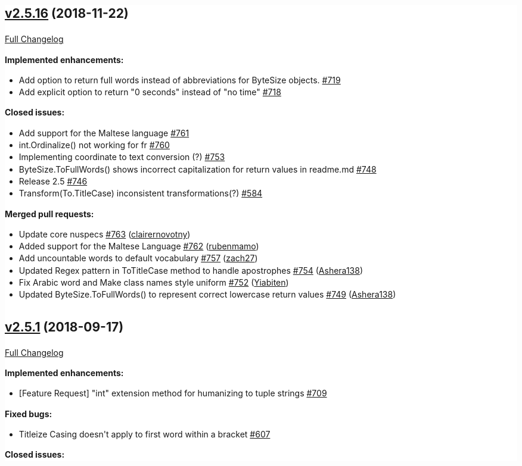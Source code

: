 ## [v2.5.16](https://github.com/Humanizr/Humanizer/tree/v2.5.16) (2018-11-22)

[Full Changelog](https://github.com/Humanizr/Humanizer/compare/v2.5.1...v2.5.16)

**Implemented enhancements:**

- Add option to return full words instead of abbreviations for ByteSize objects. [\#719](https://github.com/Humanizr/Humanizer/issues/719)
- Add explicit option to return "0 seconds" instead of "no time" [\#718](https://github.com/Humanizr/Humanizer/issues/718)

**Closed issues:**

- Add support for the Maltese language [\#761](https://github.com/Humanizr/Humanizer/issues/761)
- int.Ordinalize\(\) not working for fr [\#760](https://github.com/Humanizr/Humanizer/issues/760)
- Implementing coordinate to text conversion \(?\) [\#753](https://github.com/Humanizr/Humanizer/issues/753)
- ByteSize.ToFullWords\(\) shows incorrect capitalization for return values in readme.md [\#748](https://github.com/Humanizr/Humanizer/issues/748)
- Release 2.5 [\#746](https://github.com/Humanizr/Humanizer/issues/746)
- Transform\(To.TitleCase\) inconsistent transformations\(?\) [\#584](https://github.com/Humanizr/Humanizer/issues/584)

**Merged pull requests:**

- Update core nuspecs [\#763](https://github.com/Humanizr/Humanizer/pull/763) ([clairernovotny](https://github.com/clairernovotny))
- Added support for the Maltese Language [\#762](https://github.com/Humanizr/Humanizer/pull/762) ([rubenmamo](https://github.com/rubenmamo))
- Add uncountable words to default vocabulary [\#757](https://github.com/Humanizr/Humanizer/pull/757) ([zach27](https://github.com/zach27))
- Updated Regex pattern in ToTitleCase method to handle apostrophes [\#754](https://github.com/Humanizr/Humanizer/pull/754) ([Ashera138](https://github.com/Ashera138))
- Fix Arabic word and Make class names style uniform [\#752](https://github.com/Humanizr/Humanizer/pull/752) ([Yiabiten](https://github.com/Yiabiten))
- Updated ByteSize.ToFullWords\(\) to represent correct lowercase return values [\#749](https://github.com/Humanizr/Humanizer/pull/749) ([Ashera138](https://github.com/Ashera138))

## [v2.5.1](https://github.com/Humanizr/Humanizer/tree/v2.5.1) (2018-09-17)

[Full Changelog](https://github.com/Humanizr/Humanizer/compare/v2.4.2...v2.5.1)

**Implemented enhancements:**

- \[Feature Request\] "int" extension method for humanizing to tuple strings [\#709](https://github.com/Humanizr/Humanizer/issues/709)

**Fixed bugs:**

- Titleize Casing doesn't apply to first word within a bracket [\#607](https://github.com/Humanizr/Humanizer/issues/607)

**Closed issues:**
